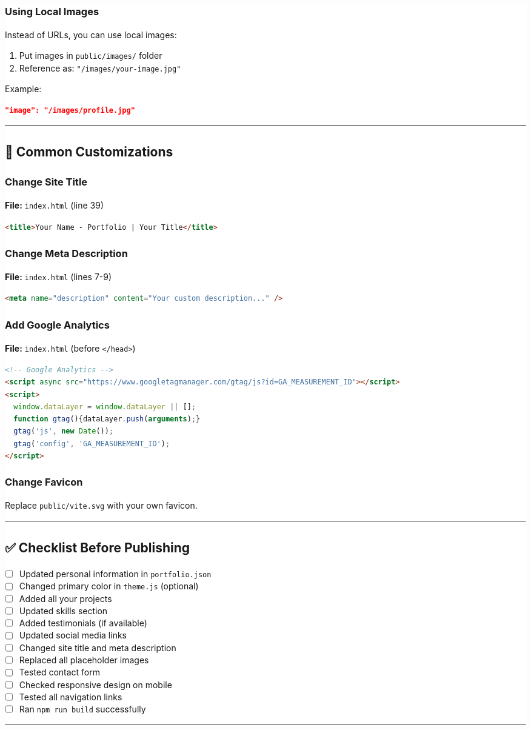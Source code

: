 ### Using Local Images

Instead of URLs, you can use local images:

1. Put images in `public/images/` folder
2. Reference as: `"/images/your-image.jpg"`

Example:
```json
"image": "/images/profile.jpg"
```

---

## 🎯 Common Customizations

### Change Site Title

**File:** `index.html` (line 39)
```html
<title>Your Name - Portfolio | Your Title</title>
```

### Change Meta Description

**File:** `index.html` (lines 7-9)
```html
<meta name="description" content="Your custom description..." />
```

### Add Google Analytics

**File:** `index.html` (before `</head>`)
```html
<!-- Google Analytics -->
<script async src="https://www.googletagmanager.com/gtag/js?id=GA_MEASUREMENT_ID"></script>
<script>
  window.dataLayer = window.dataLayer || [];
  function gtag(){dataLayer.push(arguments);}
  gtag('js', new Date());
  gtag('config', 'GA_MEASUREMENT_ID');
</script>
```

### Change Favicon

Replace `public/vite.svg` with your own favicon.

---

## ✅ Checklist Before Publishing

- [ ] Updated personal information in `portfolio.json`
- [ ] Changed primary color in `theme.js` (optional)
- [ ] Added all your projects
- [ ] Updated skills section
- [ ] Added testimonials (if available)
- [ ] Updated social media links
- [ ] Changed site title and meta description
- [ ] Replaced all placeholder images
- [ ] Tested contact form
- [ ] Checked responsive design on mobile
- [ ] Tested all navigation links
- [ ] Ran `npm run build` successfully

---